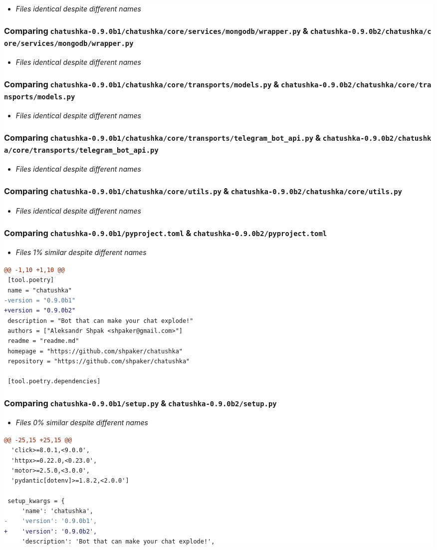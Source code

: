  * *Files identical despite different names*

### Comparing `chatushka-0.9.0b1/chatushka/core/services/mongodb/wrapper.py` & `chatushka-0.9.0b2/chatushka/core/services/mongodb/wrapper.py`

 * *Files identical despite different names*

### Comparing `chatushka-0.9.0b1/chatushka/core/transports/models.py` & `chatushka-0.9.0b2/chatushka/core/transports/models.py`

 * *Files identical despite different names*

### Comparing `chatushka-0.9.0b1/chatushka/core/transports/telegram_bot_api.py` & `chatushka-0.9.0b2/chatushka/core/transports/telegram_bot_api.py`

 * *Files identical despite different names*

### Comparing `chatushka-0.9.0b1/chatushka/core/utils.py` & `chatushka-0.9.0b2/chatushka/core/utils.py`

 * *Files identical despite different names*

### Comparing `chatushka-0.9.0b1/pyproject.toml` & `chatushka-0.9.0b2/pyproject.toml`

 * *Files 1% similar despite different names*

```diff
@@ -1,10 +1,10 @@
 [tool.poetry]
 name = "chatushka"
-version = "0.9.0b1"
+version = "0.9.0b2"
 description = "Bot that can make your chat explode!"
 authors = ["Aleksandr Shpak <shpaker@gmail.com>"]
 readme = "readme.md"
 homepage = "https://github.com/shpaker/chatushka"
 repository = "https://github.com/shpaker/chatushka"
 
 [tool.poetry.dependencies]
```

### Comparing `chatushka-0.9.0b1/setup.py` & `chatushka-0.9.0b2/setup.py`

 * *Files 0% similar despite different names*

```diff
@@ -25,15 +25,15 @@
  'click>=8.0.1,<9.0.0',
  'httpx>=0.22.0,<0.23.0',
  'motor>=2.5.0,<3.0.0',
  'pydantic[dotenv]>=1.8.2,<2.0.0']
 
 setup_kwargs = {
     'name': 'chatushka',
-    'version': '0.9.0b1',
+    'version': '0.9.0b2',
     'description': 'Bot that can make your chat explode!',
```